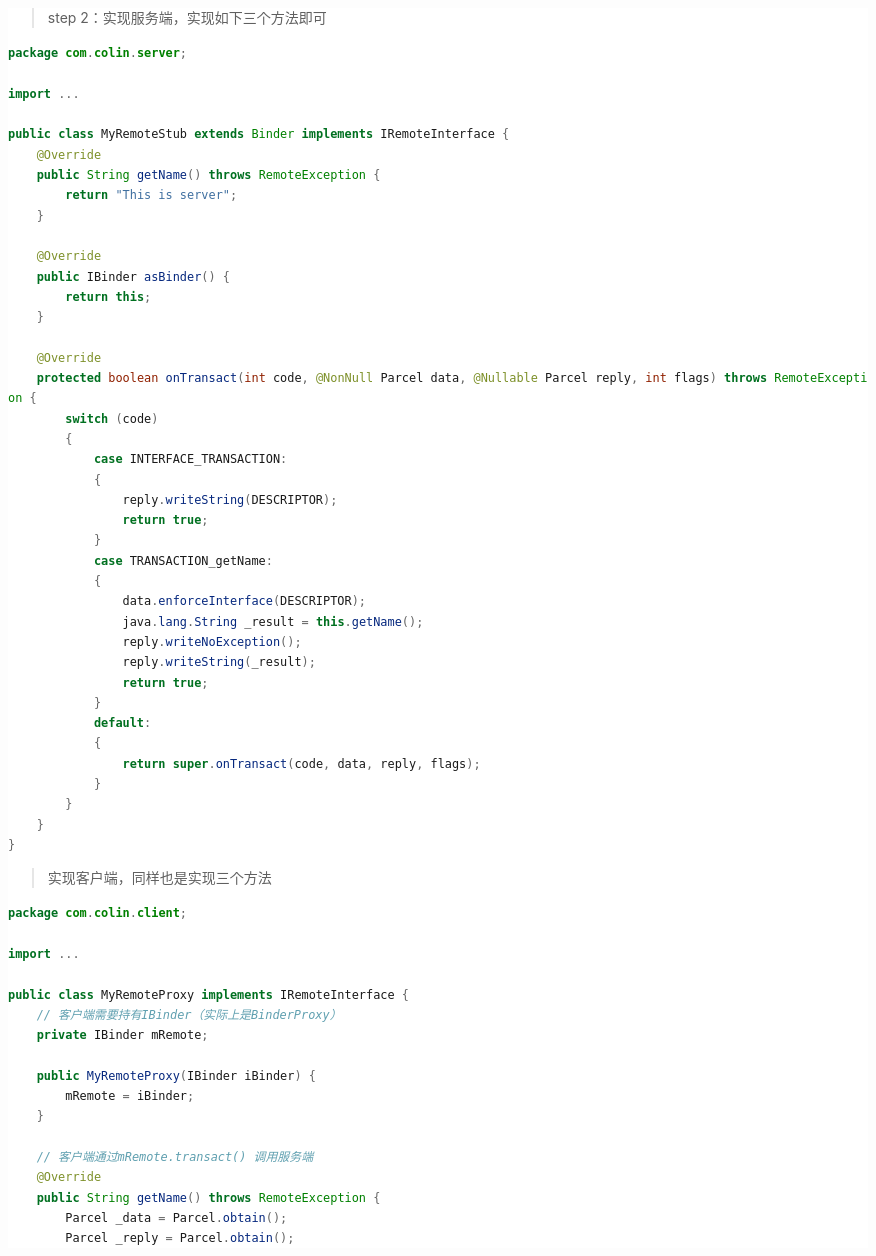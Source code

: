 > step 2：实现服务端，实现如下三个方法即可

```java
package com.colin.server;

import ...

public class MyRemoteStub extends Binder implements IRemoteInterface {
    @Override
    public String getName() throws RemoteException {
        return "This is server";
    }

    @Override
    public IBinder asBinder() {
        return this;
    }

    @Override
    protected boolean onTransact(int code, @NonNull Parcel data, @Nullable Parcel reply, int flags) throws RemoteException {
        switch (code)
        {
            case INTERFACE_TRANSACTION:
            {
                reply.writeString(DESCRIPTOR);
                return true;
            }
            case TRANSACTION_getName:
            {
                data.enforceInterface(DESCRIPTOR);
                java.lang.String _result = this.getName();
                reply.writeNoException();
                reply.writeString(_result);
                return true;
            }
            default:
            {
                return super.onTransact(code, data, reply, flags);
            }
        }
    }
}
```

> 实现客户端，同样也是实现三个方法

```java
package com.colin.client;

import ...

public class MyRemoteProxy implements IRemoteInterface {
    // 客户端需要持有IBinder（实际上是BinderProxy）
    private IBinder mRemote;

    public MyRemoteProxy(IBinder iBinder) {
        mRemote = iBinder;
    }

    // 客户端通过mRemote.transact() 调用服务端
    @Override
    public String getName() throws RemoteException {
        Parcel _data = Parcel.obtain();
        Parcel _reply = Parcel.obtain();
```